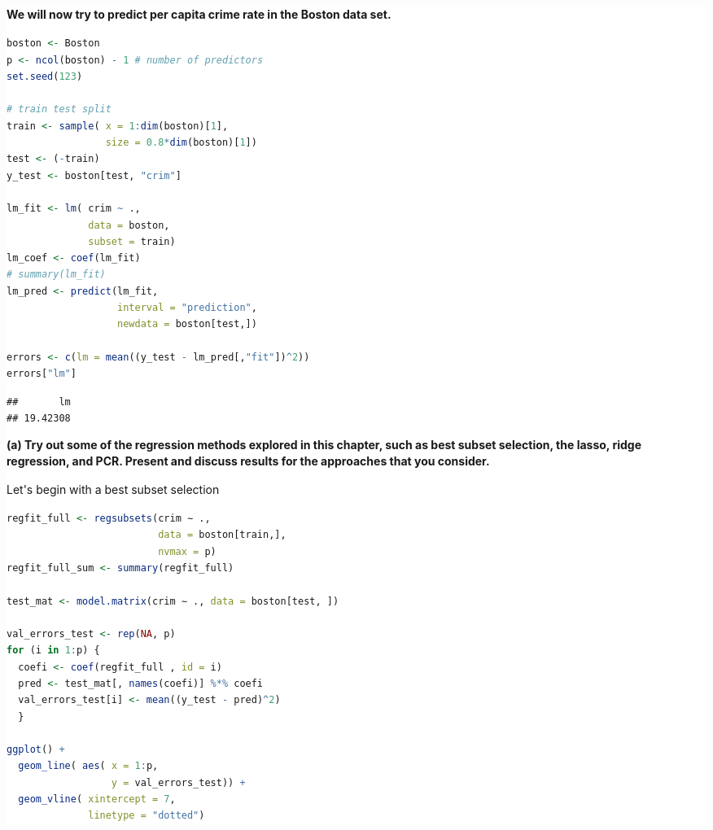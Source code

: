 **We will now try to predict per capita crime rate in the Boston data set.**

``` r
boston <- Boston
p <- ncol(boston) - 1 # number of predictors
set.seed(123)

# train test split
train <- sample( x = 1:dim(boston)[1], 
                 size = 0.8*dim(boston)[1])
test <- (-train) 
y_test <- boston[test, "crim"]

lm_fit <- lm( crim ~ .,
              data = boston,
              subset = train)
lm_coef <- coef(lm_fit)
# summary(lm_fit)
lm_pred <- predict(lm_fit,
                   interval = "prediction",
                   newdata = boston[test,])

errors <- c(lm = mean((y_test - lm_pred[,"fit"])^2))
errors["lm"]
```

    ##       lm 
    ## 19.42308

**(a) Try out some of the regression methods explored in this chapter, such as best subset selection, the lasso, ridge regression, and PCR. Present and discuss results for the approaches that you consider.**

Let's begin with a best subset selection

``` r
regfit_full <- regsubsets(crim ∼ ., 
                          data = boston[train,],
                          nvmax = p)
regfit_full_sum <- summary(regfit_full)

test_mat <- model.matrix(crim ∼ ., data = boston[test, ])

val_errors_test <- rep(NA, p)
for (i in 1:p) { 
  coefi <- coef(regfit_full , id = i)
  pred <- test_mat[, names(coefi)] %*% coefi
  val_errors_test[i] <- mean((y_test - pred)^2) 
  }

ggplot() +
  geom_line( aes( x = 1:p,
                  y = val_errors_test)) +
  geom_vline( xintercept = 7,
              linetype = "dotted")
```
